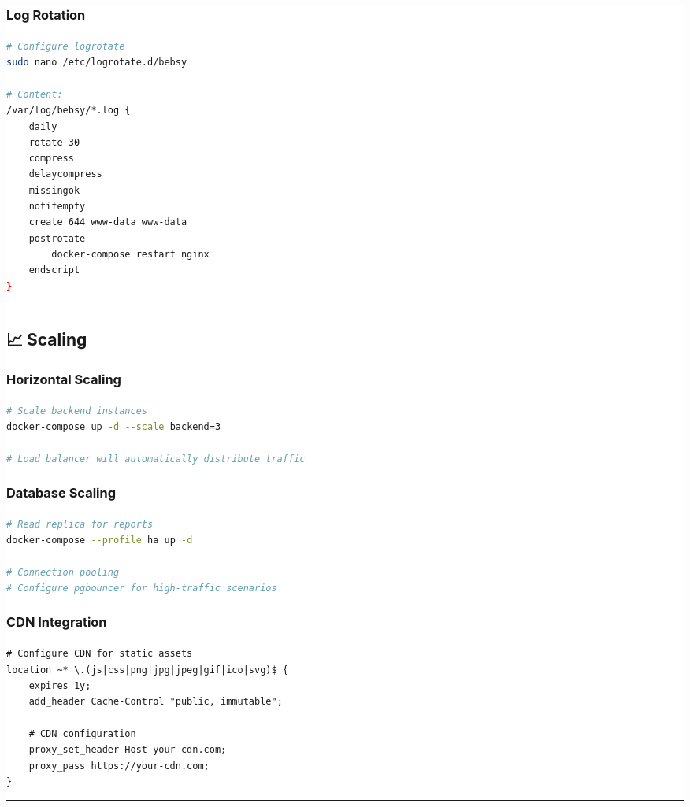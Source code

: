 ### Log Rotation
```bash
# Configure logrotate
sudo nano /etc/logrotate.d/bebsy

# Content:
/var/log/bebsy/*.log {
    daily
    rotate 30
    compress
    delaycompress
    missingok
    notifempty
    create 644 www-data www-data
    postrotate
        docker-compose restart nginx
    endscript
}
```

---

## 📈 Scaling

### Horizontal Scaling
```bash
# Scale backend instances
docker-compose up -d --scale backend=3

# Load balancer will automatically distribute traffic
```

### Database Scaling
```bash
# Read replica for reports
docker-compose --profile ha up -d

# Connection pooling
# Configure pgbouncer for high-traffic scenarios
```

### CDN Integration
```nginx
# Configure CDN for static assets
location ~* \.(js|css|png|jpg|jpeg|gif|ico|svg)$ {
    expires 1y;
    add_header Cache-Control "public, immutable";
    
    # CDN configuration
    proxy_set_header Host your-cdn.com;
    proxy_pass https://your-cdn.com;
}
```

---
